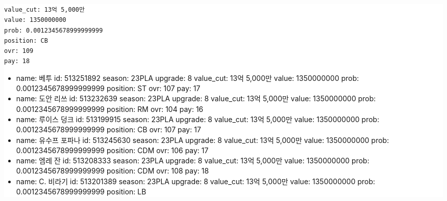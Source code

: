     value_cut: 13억 5,000만
    value: 1350000000
    prob: 0.0012345678999999999
    position: CB
    ovr: 109
    pay: 18
  - name: 베투
    id: 513251892
    season: 23PLA
    upgrade: 8
    value_cut: 13억 5,000만
    value: 1350000000
    prob: 0.0012345678999999999
    position: ST
    ovr: 107
    pay: 17
  - name: 도안 리쓰
    id: 513232639
    season: 23PLA
    upgrade: 8
    value_cut: 13억 5,000만
    value: 1350000000
    prob: 0.0012345678999999999
    position: RM
    ovr: 104
    pay: 16
  - name: 루이스 덩크
    id: 513199915
    season: 23PLA
    upgrade: 8
    value_cut: 13억 5,000만
    value: 1350000000
    prob: 0.0012345678999999999
    position: CB
    ovr: 107
    pay: 17
  - name: 유수프 포파나
    id: 513245630
    season: 23PLA
    upgrade: 8
    value_cut: 13억 5,000만
    value: 1350000000
    prob: 0.0012345678999999999
    position: CDM
    ovr: 106
    pay: 17
  - name: 엠레 잔
    id: 513208333
    season: 23PLA
    upgrade: 8
    value_cut: 13억 5,000만
    value: 1350000000
    prob: 0.0012345678999999999
    position: CDM
    ovr: 108
    pay: 18
  - name: C. 비라기
    id: 513201389
    season: 23PLA
    upgrade: 8
    value_cut: 13억 5,000만
    value: 1350000000
    prob: 0.0012345678999999999
    position: LB